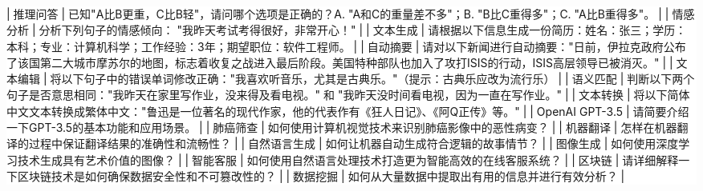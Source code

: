 | 推理问答                               | 已知"A比B更重，C比B轻"，请问哪个选项是正确的？A. "A和C的重量差不多"；B. "B比C重得多"；C. "A比B重得多"。                                                                                                                                                                                                                                                                                                                                                                                                                                                                                                                                                                                                                                                                                                                                            |
| 情感分析                               | 分析下列句子的情感倾向： "我昨天考试考得很好，非常开心！"                                                                                                                                                                                                                                                                                                                                                                                                                                                                                                                                                                                                                                                                                                                                                                                                                                                            |
| 文本生成                               | 请根据以下信息生成一份简历：姓名：张三；学历：本科；专业：计算机科学；工作经验：3年；期望职位：软件工程师。                                                                                                                                                                                                                                                                                                                                                                                                                                                                                                                                                                                                                                                                                                                                       |
| 自动摘要                               | 请对以下新闻进行自动摘要："日前，伊拉克政府公布了该国第二大城市摩苏尔的地图，标志着收复之战进入最后阶段。美国特种部队也加入了攻打ISIS的行动，ISIS高层领导已被消灭。"                                                                                                                                                                                                                                                                                                                                                                                                                                                                                                                                                                                                |
| 文本编辑                               | 将以下句子中的错误单词修改正确："我喜欢听音乐，尤其是古典乐。"（提示：古典乐应改为流行乐）                                                                                                                                                                                                                                                                                                                                                                                                                                                                                                                                                                                                                                                                                                                                                    |
| 语义匹配                               | 判断以下两个句子是否意思相同："我昨天在家里写作业，没来得及看电视。" 和 "我昨天没时间看电视，因为一直在写作业。"                                                                                                                                                                                                                                                                                                                                                                                                                                                                                                                                                                                                                                                                                                                                   |
| 文本转换                               | 将以下简体中文文本转换成繁体中文："鲁迅是一位著名的现代作家，他的代表作有《狂人日记》、《阿Q正传》等。"                                                                                                                                                                                                                                                                                                                                                                                                                                                                                                                                                                                                                                                                                                                                               |
| OpenAI GPT-3.5 | 请简要介绍一下GPT-3.5的基本功能和应用场景。 |
| 肺癌筛查 | 如何使用计算机视觉技术来识别肺癌影像中的恶性病变？ |
| 机器翻译 | 怎样在机器翻译的过程中保证翻译结果的准确性和流畅性？ |
| 自然语言生成 | 如何让机器自动生成符合逻辑的故事情节？ |
| 图像生成 | 如何使用深度学习技术生成具有艺术价值的图像？ |
| 智能客服 | 如何使用自然语言处理技术打造更为智能高效的在线客服系统？ |
| 区块链 | 请详细解释一下区块链技术是如何确保数据安全性和不可篡改性的？ |
| 数据挖掘 | 如何从大量数据中提取出有用的信息并进行有效分析？ |